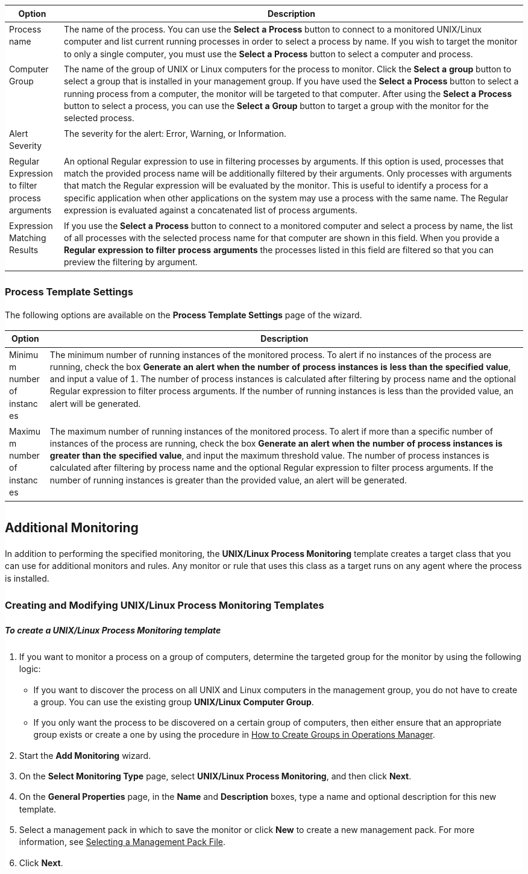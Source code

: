 |Option|Description|
|----------|---------------|
|Process name|The name of the process. You can use the **Select a Process** button to connect to a monitored UNIX\/Linux computer and list current running processes in order to select a process by name. If you wish to target the monitor to only a single computer, you must use the **Select a Process** button to select a computer and process.|
|Computer Group|The name of the group of UNIX or Linux computers for the process to monitor. Click the **Select a group** button to select a group that is installed in your management group. If you have used the **Select a Process** button to select a running process from a computer, the monitor will be targeted to that computer. After using the **Select a Process** button to select a process, you can use the **Select a Group** button to target a group with the monitor for the selected process.|
|Alert Severity|The severity for the alert:  Error, Warning, or Information.|
|Regular Expression to filter process arguments|An optional Regular expression to use in filtering processes by arguments. If this option is used, processes that match the provided process name will be additionally filtered by their arguments. Only processes with arguments that match the Regular expression will be evaluated by the monitor. This is useful to identify a process for a specific application when other applications on the system may use a process with the same name. The Regular expression is evaluated against a concatenated list of process arguments.|
|Expression Matching Results|If you use the **Select a Process** button to connect to a monitored computer and select a process by name, the list of all processes with the selected process name for that computer are shown in this field. When you provide a **Regular expression to filter process arguments** the processes listed in this field are filtered so that you can preview the filtering by argument.|

### Process Template Settings
The following options are available on the **Process Template Settings** page of the wizard.

|Option|Description|
|----------|---------------|
|Minimum number of instances|The minimum number of running instances of the monitored process. To alert if no instances of the process are running, check the box **Generate an alert when the number of process instances is less than the specified value**, and input a value of 1. The number of process instances is calculated after filtering by process name and the optional Regular expression to filter process arguments. If the number of running instances is less than the provided value, an alert will be generated.|
|Maximum number of instances|The maximum number of running instances of the monitored process. To alert if more than a specific number of instances of the process are running, check the box **Generate an alert when the number of process instances is greater than the specified value**, and input the maximum threshold value. The number of process instances is calculated after filtering by process name and the optional Regular expression to filter process arguments. If the number of running instances is greater than the provided value, an alert will be generated.|

## Additional Monitoring
In addition to performing the specified monitoring, the **UNIX\/Linux Process Monitoring** template creates a target class that you can use for additional monitors and rules. Any monitor or rule that uses this class as a target  runs on any agent where the process is installed.

### Creating and Modifying UNIX\/Linux Process Monitoring Templates

##### To create a UNIX\/Linux Process Monitoring template

1.  If you want to monitor a process on a group of computers, determine the targeted group for the monitor by using the following logic:

    -   If you want to discover the process on all UNIX and Linux computers in the management group, you do not have to create a group. You can use the existing group **UNIX\/Linux Computer Group**.

    -   If you only want the process to be discovered on a certain group of computers, then either ensure that an appropriate group exists or create a one by using the procedure in [How to Create Groups in Operations Manager](How-to-Create-Groups-in-Operations-Manager.md).

2.  Start the **Add Monitoring** wizard.

3.  On the **Select Monitoring Type** page, select **UNIX\/Linux Process Monitoring**, and then click **Next**.

4.  On the **General Properties** page, in the **Name** and **Description** boxes, type a name and optional description for this new template.

5.  Select a management pack in which to save the monitor or click **New** to create a new management pack. For more information, see [Selecting a Management Pack File](Selecting-a-Management-Pack-File.md).

6.  Click **Next**.
